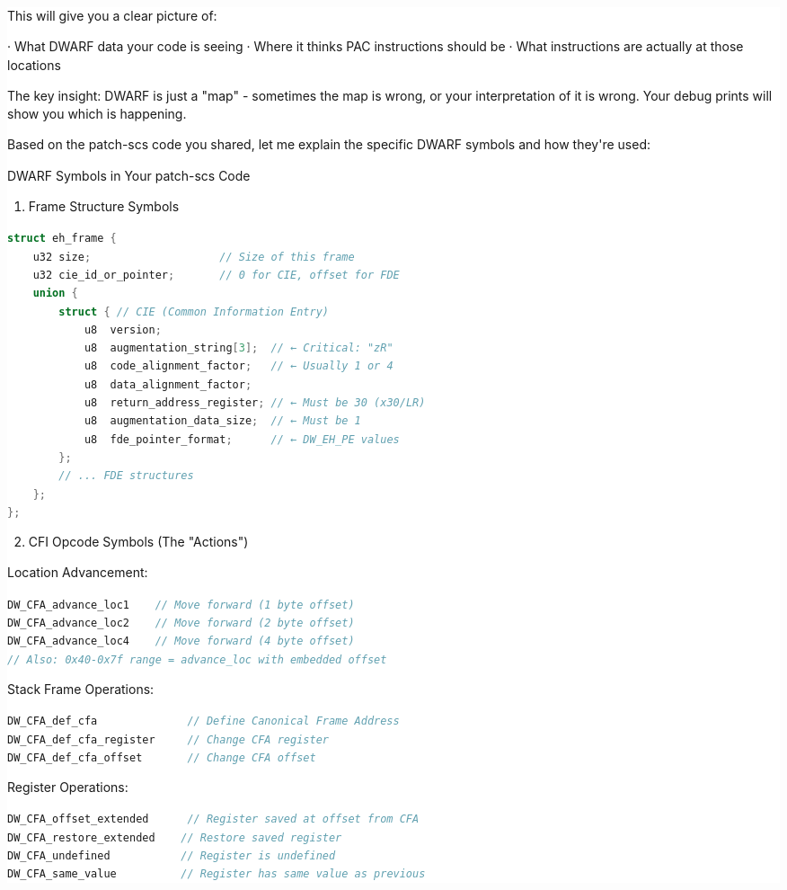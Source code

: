This will give you a clear picture of:

· What DWARF data your code is seeing
· Where it thinks PAC instructions should be
· What instructions are actually at those locations

The key insight: DWARF is just a "map" - sometimes the map is wrong, or your interpretation of it is wrong. Your debug prints will show you which is happening.


Based on the patch-scs code you shared, let me explain the specific DWARF symbols and how they're used:

DWARF Symbols in Your patch-scs Code

1. Frame Structure Symbols

```c
struct eh_frame {
    u32 size;                    // Size of this frame
    u32 cie_id_or_pointer;       // 0 for CIE, offset for FDE
    union {
        struct { // CIE (Common Information Entry)
            u8  version;
            u8  augmentation_string[3];  // ← Critical: "zR" 
            u8  code_alignment_factor;   // ← Usually 1 or 4
            u8  data_alignment_factor;
            u8  return_address_register; // ← Must be 30 (x30/LR)
            u8  augmentation_data_size;  // ← Must be 1
            u8  fde_pointer_format;      // ← DW_EH_PE values
        };
        // ... FDE structures
    };
};
```

2. CFI Opcode Symbols (The "Actions")

Location Advancement:

```c
DW_CFA_advance_loc1    // Move forward (1 byte offset)
DW_CFA_advance_loc2    // Move forward (2 byte offset)  
DW_CFA_advance_loc4    // Move forward (4 byte offset)
// Also: 0x40-0x7f range = advance_loc with embedded offset
```

Stack Frame Operations:

```c
DW_CFA_def_cfa              // Define Canonical Frame Address
DW_CFA_def_cfa_register     // Change CFA register
DW_CFA_def_cfa_offset       // Change CFA offset
```

Register Operations:

```c
DW_CFA_offset_extended      // Register saved at offset from CFA
DW_CFA_restore_extended    // Restore saved register
DW_CFA_undefined           // Register is undefined
DW_CFA_same_value          // Register has same value as previous
```

